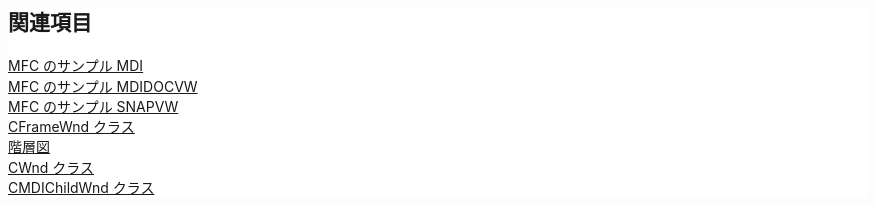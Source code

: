 ## <a name="see-also"></a>関連項目

[MFC のサンプル MDI](../../overview/visual-cpp-samples.md)<br/>
[MFC のサンプル MDIDOCVW](../../overview/visual-cpp-samples.md)<br/>
[MFC のサンプル SNAPVW](../../overview/visual-cpp-samples.md)<br/>
[CFrameWnd クラス](../../mfc/reference/cframewnd-class.md)<br/>
[階層図](../../mfc/hierarchy-chart.md)<br/>
[CWnd クラス](../../mfc/reference/cwnd-class.md)<br/>
[CMDIChildWnd クラス](../../mfc/reference/cmdichildwnd-class.md)
